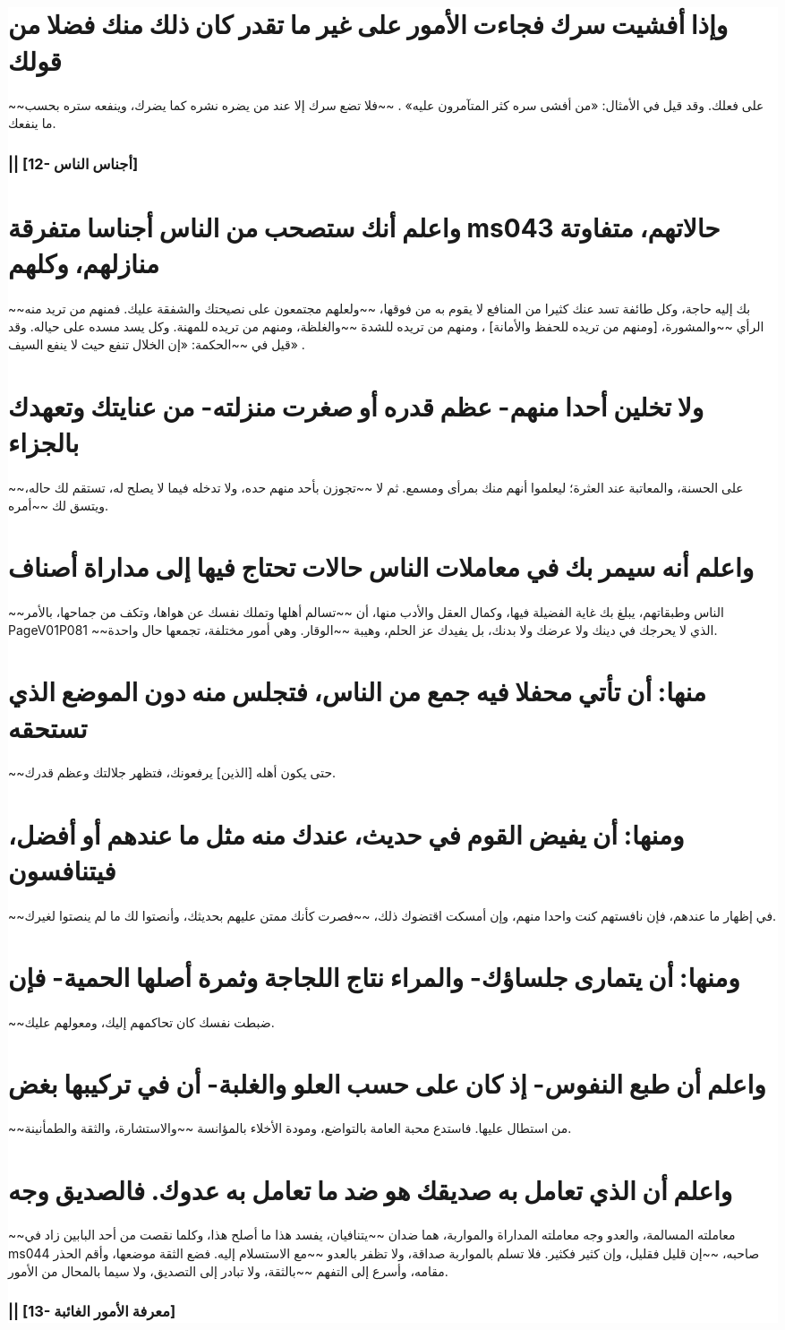 # وإذا أفشيت سرك فجاءت الأمور على غير ما تقدر كان ذلك منك فضلا من قولك
~~على فعلك. وقد قيل في الأمثال: «من أفشى سره كثر المتآمرون عليه» .
~~فلا تضع سرك إلا عند من يضره نشره كما يضرك، وينفعه ستره بحسب ما ينفعك.
### || [12- أجناس الناس]
# واعلم أنك ستصحب من الناس أجناسا متفرقة ms043 حالاتهم، متفاوتة منازلهم، وكلهم
~~بك إليه حاجة، وكل طائفة تسد عنك كثيرا من المنافع لا يقوم به من فوقها،
~~ولعلهم مجتمعون على نصيحتك والشفقة عليك. فمنهم من تريد منه الرأي
~~والمشورة، [ومنهم من تريده للحفظ والأمانة] ، ومنهم من تريده للشدة
~~والغلظة، ومنهم من تريده للمهنة. وكل يسد مسده على حياله. وقد قيل في
~~الحكمة: «إن الخلال تنفع حيث لا ينفع السيف» .
# ولا تخلين أحدا منهم- عظم قدره أو صغرت منزلته- من عنايتك وتعهدك بالجزاء
~~على الحسنة، والمعاتبة عند العثرة؛ ليعلموا أنهم منك بمرأى ومسمع. ثم لا
~~تجوزن بأحد منهم حده، ولا تدخله فيما لا يصلح له، تستقم لك حاله، ويتسق لك
~~أمره.
# واعلم أنه سيمر بك في معاملات الناس حالات تحتاج فيها إلى مداراة أصناف
~~الناس وطبقاتهم، يبلغ بك غاية الفضيلة فيها، وكمال العقل والأدب منها، أن
~~تسالم أهلها وتملك نفسك عن هواها، وتكف من جماحها، بالأمر PageV01P081
~~الذي لا يحرجك في دينك ولا عرضك ولا بدنك، بل يفيدك عز الحلم، وهيبة
~~الوقار. وهي أمور مختلفة، تجمعها حال واحدة.
# منها: أن تأتي محفلا فيه جمع من الناس، فتجلس منه دون الموضع الذي تستحقه
~~حتى يكون أهله [الذين] يرفعونك، فتظهر جلالتك وعظم قدرك.
# ومنها: أن يفيض القوم في حديث، عندك منه مثل ما عندهم أو أفضل، فيتنافسون
~~في إظهار ما عندهم، فإن نافستهم كنت واحدا منهم، وإن أمسكت اقتضوك ذلك،
~~فصرت كأنك ممتن عليهم بحديثك، وأنصتوا لك ما لم ينصتوا لغيرك.
# ومنها: أن يتمارى جلساؤك- والمراء نتاج اللجاجة وثمرة أصلها الحمية- فإن
~~ضبطت نفسك كان تحاكمهم إليك، ومعولهم عليك.
# واعلم أن طبع النفوس- إذ كان على حسب العلو والغلبة- أن في تركيبها بغض
~~من استطال عليها. فاستدع محبة العامة بالتواضع، ومودة الأخلاء بالمؤانسة
~~والاستشارة، والثقة والطمأنينة.
# واعلم أن الذي تعامل به صديقك هو ضد ما تعامل به عدوك. فالصديق وجه
~~معاملته المسالمة، والعدو وجه معاملته المداراة والمواربة، هما ضدان
~~يتنافيان، يفسد هذا ما أصلح هذا، وكلما نقصت من أحد البابين زاد في ms044 صاحبه،
~~إن قليل فقليل، وإن كثير فكثير. فلا تسلم بالمواربة صداقة، ولا تظفر بالعدو
~~مع الاستسلام إليه. فضع الثقة موضعها، وأقم الحذر مقامه، وأسرع إلى التفهم
~~بالثقة، ولا تبادر إلى التصديق، ولا سيما بالمحال من الأمور.
### || [13- معرفة الأمور الغائبة]
